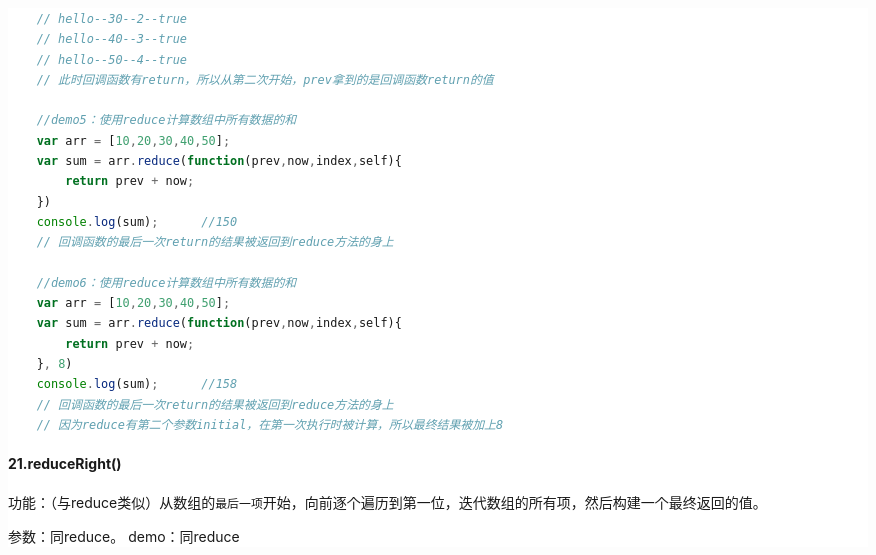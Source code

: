```js
    // hello--30--2--true
    // hello--40--3--true
    // hello--50--4--true
    // 此时回调函数有return，所以从第二次开始，prev拿到的是回调函数return的值

    //demo5：使用reduce计算数组中所有数据的和
    var arr = [10,20,30,40,50];
    var sum = arr.reduce(function(prev,now,index,self){
        return prev + now;
    })
    console.log(sum);      //150
    // 回调函数的最后一次return的结果被返回到reduce方法的身上

    //demo6：使用reduce计算数组中所有数据的和
    var arr = [10,20,30,40,50];
    var sum = arr.reduce(function(prev,now,index,self){
        return prev + now;
    }, 8)
    console.log(sum);      //158
    // 回调函数的最后一次return的结果被返回到reduce方法的身上
    // 因为reduce有第二个参数initial，在第一次执行时被计算，所以最终结果被加上8
```

#### 21.reduceRight()

功能：（与reduce类似）从数组的`最后一项`开始，向前逐个遍历到第一位，迭代数组的所有项，然后构建一个最终返回的值。

参数：同reduce。 demo：同reduce